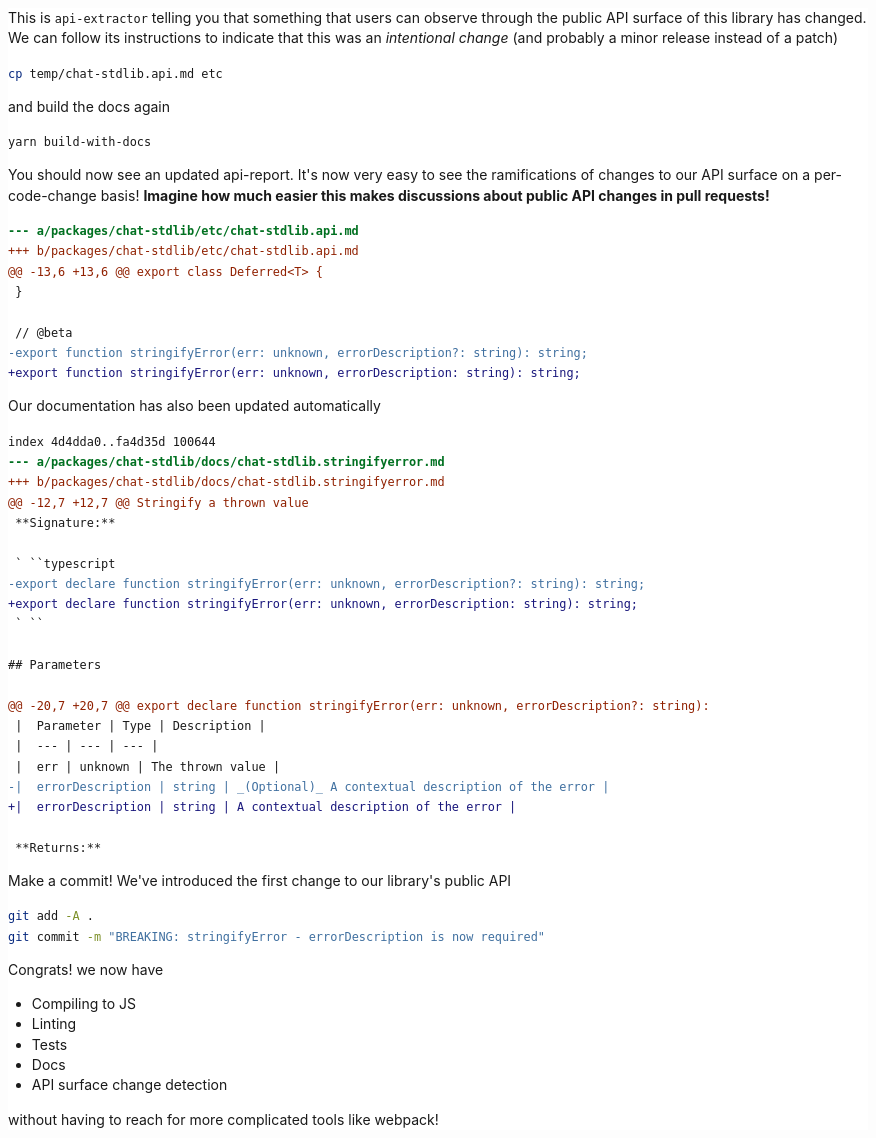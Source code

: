 This is `api-extractor` telling you that something that users can observe
through the public API surface of this library has changed. We can follow its instructions
to indicate that this was an _intentional change_ (and probably a minor release instead of a patch)

```sh
cp temp/chat-stdlib.api.md etc
```

and build the docs again

```sh
yarn build-with-docs
```

You should now see an updated api-report. It's now very easy to see the ramifications of changes to our API surface on a per-code-change basis! **Imagine how much easier this makes discussions about public API changes in pull requests!**

```diff
--- a/packages/chat-stdlib/etc/chat-stdlib.api.md
+++ b/packages/chat-stdlib/etc/chat-stdlib.api.md
@@ -13,6 +13,6 @@ export class Deferred<T> {
 }

 // @beta
-export function stringifyError(err: unknown, errorDescription?: string): string;
+export function stringifyError(err: unknown, errorDescription: string): string;
```

Our documentation has also been updated automatically

```diff
index 4d4dda0..fa4d35d 100644
--- a/packages/chat-stdlib/docs/chat-stdlib.stringifyerror.md
+++ b/packages/chat-stdlib/docs/chat-stdlib.stringifyerror.md
@@ -12,7 +12,7 @@ Stringify a thrown value
 **Signature:**

 ` ``typescript
-export declare function stringifyError(err: unknown, errorDescription?: string): string;
+export declare function stringifyError(err: unknown, errorDescription: string): string;
 ` ``

## Parameters

@@ -20,7 +20,7 @@ export declare function stringifyError(err: unknown, errorDescription?: string):
 |  Parameter | Type | Description |
 |  --- | --- | --- |
 |  err | unknown | The thrown value |
-|  errorDescription | string | _(Optional)_ A contextual description of the error |
+|  errorDescription | string | A contextual description of the error |

 **Returns:**
```

Make a commit! We've introduced the first change to our library's public API

```sh
git add -A .
git commit -m "BREAKING: stringifyError - errorDescription is now required"
```

Congrats! we now have

- Compiling to JS
- Linting
- Tests
- Docs
- API surface change detection

without having to reach for more complicated tools like webpack!
